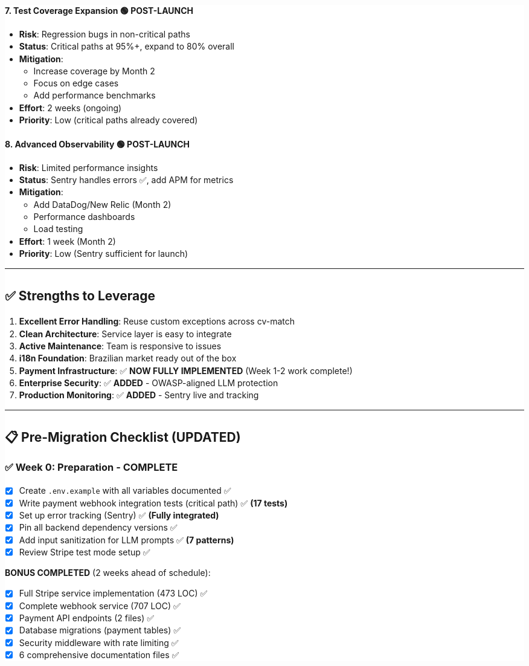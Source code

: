 #### 7. Test Coverage Expansion 🟢 **POST-LAUNCH**
- **Risk**: Regression bugs in non-critical paths
- **Status**: Critical paths at 95%+, expand to 80% overall
- **Mitigation**:
  - Increase coverage by Month 2
  - Focus on edge cases
  - Add performance benchmarks
- **Effort**: 2 weeks (ongoing)
- **Priority**: Low (critical paths already covered)

#### 8. Advanced Observability 🟢 **POST-LAUNCH**
- **Risk**: Limited performance insights
- **Status**: Sentry handles errors ✅, add APM for metrics
- **Mitigation**:
  - Add DataDog/New Relic (Month 2)
  - Performance dashboards
  - Load testing
- **Effort**: 1 week (Month 2)
- **Priority**: Low (Sentry sufficient for launch)

---

## ✅ Strengths to Leverage

1. **Excellent Error Handling**: Reuse custom exceptions across cv-match
2. **Clean Architecture**: Service layer is easy to integrate
3. **Active Maintenance**: Team is responsive to issues
4. **i18n Foundation**: Brazilian market ready out of the box
5. **Payment Infrastructure**: ✅ **NOW FULLY IMPLEMENTED** (Week 1-2 work complete!)
6. **Enterprise Security**: ✅ **ADDED** - OWASP-aligned LLM protection
7. **Production Monitoring**: ✅ **ADDED** - Sentry live and tracking

---

## 📋 Pre-Migration Checklist (UPDATED)

### ✅ Week 0: Preparation - **COMPLETE**
- [x] Create `.env.example` with all variables documented ✅
- [x] Write payment webhook integration tests (critical path) ✅ **(17 tests)**
- [x] Set up error tracking (Sentry) ✅ **(Fully integrated)**
- [x] Pin all backend dependency versions ✅
- [x] Add input sanitization for LLM prompts ✅ **(7 patterns)**
- [x] Review Stripe test mode setup ✅

**BONUS COMPLETED** (2 weeks ahead of schedule):
- [x] Full Stripe service implementation (473 LOC) ✅
- [x] Complete webhook service (707 LOC) ✅
- [x] Payment API endpoints (2 files) ✅
- [x] Database migrations (payment tables) ✅
- [x] Security middleware with rate limiting ✅
- [x] 6 comprehensive documentation files ✅
